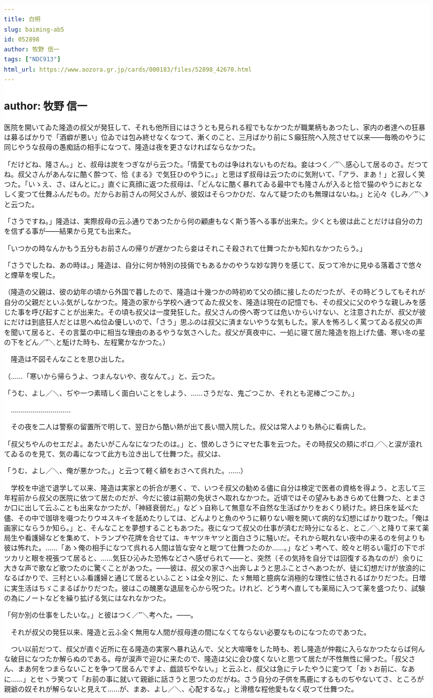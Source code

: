 ```yaml
---
title: 白明
slug: baiming-ab5
id: 052898
author: 牧野 信一
tags: ["NDC913"]
html_url: https://www.aozora.gr.jp/cards/000183/files/52898_42670.html
---
```


## author: 牧野 信一

医院を開いてゐた隆造の叔父が発狂して、それも他所目にはさうとも見られる程でもなかつたが職業柄もあつたし、家内の者達への狂暴は募るばかりで「酒癖が悪い」位ゐでは包み終せなくなつて、漸くのこと、三月ばかり前にＳ癲狂院へ入院させて以来――毎晩のやうに同じやうな叔母の愚痴話の相手になつて、隆造は夜を更さなければならなかつた。

「だけどね、隆さん。」と、叔母は炭をつぎながら云つた。「情愛てものは争はれないものだね。妾はつく／″＼感心して居るのさ。だつてね。叔父さんがあんなに酷く酔つて、恰《まる》で気狂ひのやうに。」と思はず叔母は云つたのに気附いて、「アラ、まあ！」と寂しく笑つた。「いゝえ、さ、ほんとに。」直ぐに真顔に返つた叔母は、「どんなに酷く暴れてゐる最中でも隆さんが入ると恰で猫のやうにおとなしく変つて仕舞ふんだもの。だからお前さんの阿父さんが、彼奴はそらつかひだ、なんて疑つたのも無理はないね。」と沁々《しみ／″＼》と云つた。

「さうですね。」隆造は、実際叔母の云ふ通りであつたから何の顧慮もなく斯う答へる事が出来た。少くとも彼は此ことだけは自分の力を信ずる事が――結果から見ても出来た。

「いつかの時なんかもう五分もお前さんの帰りが遅かつたら妾はそれこそ殺されて仕舞つたかも知れなかつたらう。」

「さうでしたね、あの時は。」隆造は、自分に何か特別の技倆でもあるかのやうな妙な誇りを感じて、反つて冷かに見ゆる落着さで悠々と煙草を喫した。

（隆造の父親は、彼の幼年の頃から外国で暮したので、隆造は十幾つかの時初めて父の顔に接したのだつたが、その時どうしてもそれが自分の父親だといふ気がしなかつた。隆造の家から学校へ通つてゐた叔父を、隆造は現在の記憶でも、その叔父に父のやうな親しみを感じた事を呼び起すことが出来た。その頃も叔父は一度発狂した。叔父さんの傍へ寄つては危いからいけない、と注意されたが、叔父が彼にだけは到底狂人だとは思へぬ位ゐ優しいので、「さう」思ふのは叔父に済まないやうな気もした。家人を怖ろしく罵つてゐる叔父の声を聞いて居ると、その言葉の中に相当な理由のあるやうな気さへした。叔父が真夜中に、一処に寝て居た隆造を抱上げた儘、寒い冬の星の下をどん／″＼と駈けた時も、左程驚かなかつた。）

　隆造は不図そんなことを思ひ出した。

（……「寒いから帰らうよ、つまんないや、夜なんて。」と、云つた。

「うむ、よし／＼、ぢや一つ素晴しく面白いことをしよう、……さうだな、鬼ごつこか、それとも泥棒ごつこか。」

　…………………………

　その夜を二人は警察の留置所で明して、翌日から酷い熱が出て長い間入院した。叔父は常人よりも熱心に看病した。

「叔父ちやんのセエだよ。あたいがこんなになつたのは。」と、恨めしさうにマセた事を云つた。その時叔父の頬にポロ／＼と涙が滾れてゐるのを見て、気の毒になつて此方も泣き出して仕舞つた。叔父は、

「うむ、よし／＼、俺が悪かつた。」と云つて軽く額をおさへて呉れた。……）

　学校を中途で退学して以来、隆造は実家との折合が悪く、で、いつそ叔父の勧める儘に自分は検定で医者の資格を得よう、と志して三年程前から叔父の医院に依つて居たのだが、今だに彼は前期の免状さへ取れなかつた。近頃ではその望みもあきらめて仕舞つた、とまさか口に出して云ふことも出来なかつたが、「神経衰弱だ。」などゝ自称して無意な不自然な生活ばかりをおくり続けた。終日床を延べた儘、その中で珈琲を啜つたりウヰスキイを舐めたりしては、どんよりと魚のやうに頼りない眼を開いて病的な幻想にばかり耽つた。「俺は画家にならうか知ら。」と、そんなことを夢想することもあつた。夜になつて叔父の仕事が済むだ時分になると、とこ／＼と降りて来て薬局生や看護婦などを集めて、トランプや花牌を合せては、キヤツキヤツと面白さうに騒いだ。それから眠れない夜中の来るのを何よりも彼は怖れた。……「あゝ俺の相手になつて呉れる人間は皆な安々と眠つて仕舞つたのか……。」などゝ考へて、皎々と明るい電灯の下でポツカリと眼を視張つて居ると、……気狂ひ沁みた恐怖などさへ感ぜられて――と、突然（その気持を自分では回復する為なのが）余りに大きな声で歌など歌つたのに驚くことがあつた。――彼は、叔父の家さへ出奔しようと思ふことさへあつたが、徒に幻想だけが放浪的になるばかりで、三村といふ看護婦と通じて居るといふことゝは全々別に、たゞ無暗と臆病な消極的な理性に怯されるばかりだつた。日増に実生活はちゞこまるばかりだつた。彼はこの醜悪な退屈を心から呪つた。けれど、どう考へ直しても薬局に入つて薬を盛つたり、試験の為にノートなどを繰り拡げる気にはなれなかつた。

「何か別の仕事をしたいな。」と彼はつく／″＼考へた。――。

　それが叔父の発狂以来、隆造と云ふ全く無用な人間が叔母達の間になくてならない必要なものになつたのであつた。

　つい以前だつて、叔父が直ぐ近所に在る隆造の実家へ暴れ込んで、父と大喧嘩をした時も、若し隆造が仲裁に入らなかつたならば何んな破目になつたか解らぬのである。母が涙声で迎ひに来たので、隆造は父に会ひ度くないと思つて居たが不性無性に帰つた。「叔父さん、まあ何をつまらないことを争つて居るんですよ、戯談ぢやない。」と云ふと、叔父は急にテレたやうに変つて「おゝお前に、なあに……」とセヽラ笑つて「お前の事に就いて親爺に話さうと思つたのだがね。さう自分の子供を馬鹿にするものぢやないてさ、ところが親爺の奴それが解らないと見えて……が、まあ、よし／＼、心配するな。」と滑稽な程他愛もなく収つて仕舞つた。
